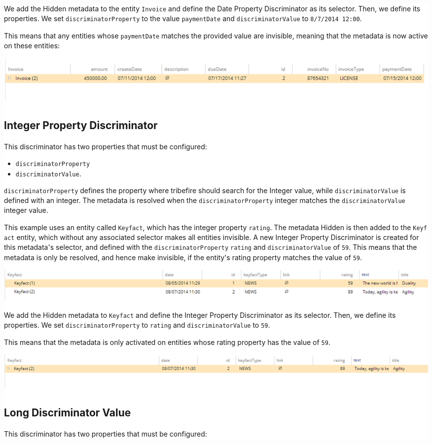 We add the Hidden metadata to the entity `Invoice` and define the Date Property Discriminator as its selector. Then, we define its properties. We set `discriminatorProperty` to the value `paymentDate` and `discriminatorValue` to `8/7/2014 12:00`.

This means that any entities whose `paymentDate` matches the provided value are invisible, meaning that the metadata is now active on these entities:

![](../../images/DatePropertyDiscriminator06.png)

## Integer Property Discriminator

This discriminator has two properties that must be configured:

* `discriminatorProperty`
* `discriminatorValue`.

`discriminatorProperty` defines the property where tribefire should search for the Integer value, while `discriminatorValue` is defined with an integer. The metadata is resolved when the `discriminatorProperty` integer  matches the `discriminatorValue` integer value.

This example uses an entity called `Keyfact`, which has the integer property `rating`. The metadata Hidden is then added to the `Keyfact` entity, which without any associated selector makes all entities invisible. A new Integer Property Discriminator is created for this metadata's selector, and defined with the `discriminatorProperty` `rating` and `discriminatorValue` of `59`. This means that the metadata is only be resolved, and hence make invisible, if the entity's rating property matches the value of `59`.

![](../../images/IntegerPropertyDiscriminator02.png)

We add the Hidden metadata to `Keyfact` and define the Integer Property Discriminator as its selector. Then, we define its properties. We set `discriminatorProperty` to `rating` and `discriminatorValue` to `59`.

This means that the metadata is only activated on entities whose rating property has the value of `59`.

![](../../images/IntegerPropertyDiscriminator06.png)

## Long Discriminator Value

This discriminator has two properties that must be configured:
